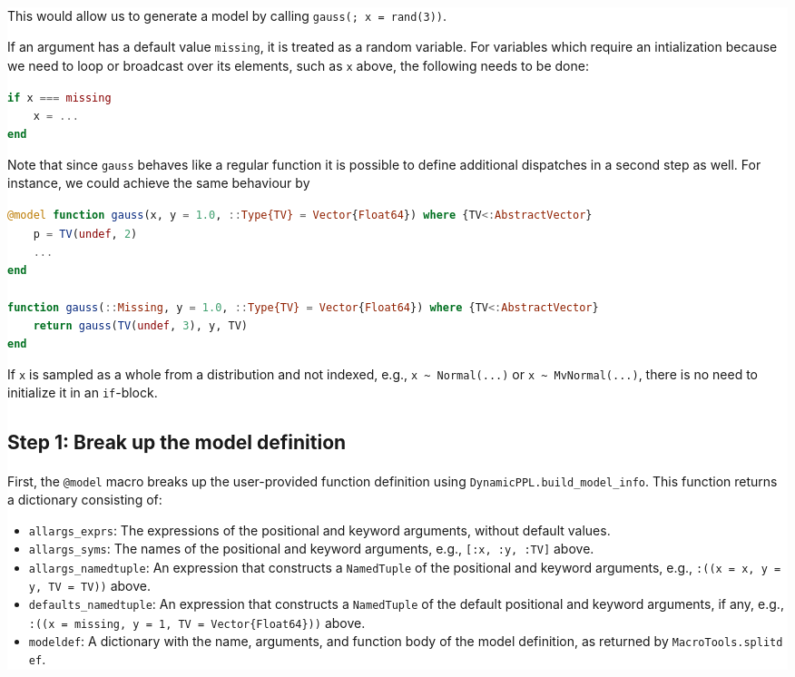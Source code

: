 
This would allow us to generate a model by calling `gauss(; x = rand(3))`.


If an argument has a default value `missing`, it is treated as a random variable. For variables which require an intialization because we need to loop or broadcast over its elements, such as `x` above, the following needs to be done:


```julia
if x === missing
    x = ...
end
```


Note that since `gauss` behaves like a regular function it is possible to define additional dispatches in a second step as well. For instance, we could achieve the same behaviour by


```julia
@model function gauss(x, y = 1.0, ::Type{TV} = Vector{Float64}) where {TV<:AbstractVector}
    p = TV(undef, 2)
    ...
end

function gauss(::Missing, y = 1.0, ::Type{TV} = Vector{Float64}) where {TV<:AbstractVector}
    return gauss(TV(undef, 3), y, TV)
end
```


If `x` is sampled as a whole from a distribution and not indexed, e.g., `x ~ Normal(...)` or `x ~ MvNormal(...)`, there is no need to initialize it in an `if`-block.


<a id='Step-1:-Break-up-the-model-definition'></a>

<a id='Step-1:-Break-up-the-model-definition-1'></a>

## Step 1: Break up the model definition


First, the `@model` macro breaks up the user-provided function definition using `DynamicPPL.build_model_info`. This function returns a dictionary consisting of:


  * `allargs_exprs`: The expressions of the positional and keyword arguments, without default values.
  * `allargs_syms`: The names of the positional and keyword arguments, e.g., `[:x, :y, :TV]` above.
  * `allargs_namedtuple`: An expression that constructs a `NamedTuple` of the positional and keyword arguments, e.g., `:((x = x, y = y, TV = TV))` above.
  * `defaults_namedtuple`: An expression that constructs a `NamedTuple` of the default positional and keyword arguments, if any, e.g., `:((x = missing, y = 1, TV = Vector{Float64}))` above.
  * `modeldef`: A dictionary with the name, arguments, and function body of the model definition, as returned by `MacroTools.splitdef`.


<a id='Step-2:-Generate-the-body-of-the-internal-model-function'></a>

<a id='Step-2:-Generate-the-body-of-the-internal-model-function-1'></a>
